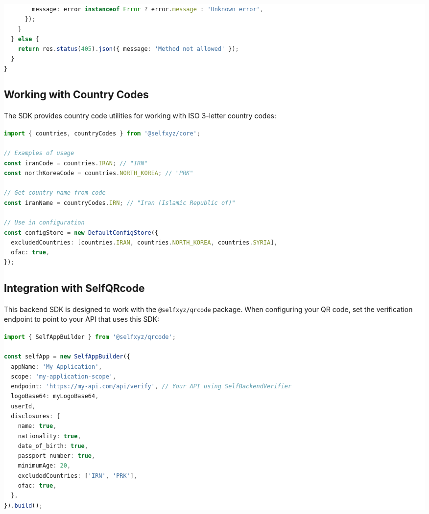 ```typescript
        message: error instanceof Error ? error.message : 'Unknown error',
      });
    }
  } else {
    return res.status(405).json({ message: 'Method not allowed' });
  }
}
```

## Working with Country Codes

The SDK provides country code utilities for working with ISO 3-letter country codes:

```typescript
import { countries, countryCodes } from '@selfxyz/core';

// Examples of usage
const iranCode = countries.IRAN; // "IRN"
const northKoreaCode = countries.NORTH_KOREA; // "PRK"

// Get country name from code
const iranName = countryCodes.IRN; // "Iran (Islamic Republic of)"

// Use in configuration
const configStore = new DefaultConfigStore({
  excludedCountries: [countries.IRAN, countries.NORTH_KOREA, countries.SYRIA],
  ofac: true,
});
```

## Integration with SelfQRcode

This backend SDK is designed to work with the `@selfxyz/qrcode` package. When configuring your QR code, set the verification endpoint to point to your API that uses this SDK:

```typescript
import { SelfAppBuilder } from '@selfxyz/qrcode';

const selfApp = new SelfAppBuilder({
  appName: 'My Application',
  scope: 'my-application-scope',
  endpoint: 'https://my-api.com/api/verify', // Your API using SelfBackendVerifier
  logoBase64: myLogoBase64,
  userId,
  disclosures: {
    name: true,
    nationality: true,
    date_of_birth: true,
    passport_number: true,
    minimumAge: 20,
    excludedCountries: ['IRN', 'PRK'],
    ofac: true,
  },
}).build();
```
